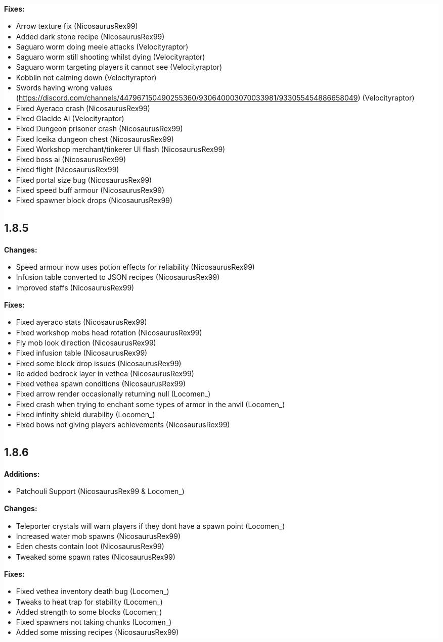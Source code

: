 **Fixes:**
- Arrow texture fix (NicosaurusRex99)
- Added dark stone recipe (NicosaurusRex99)
- Saguaro worm doing meele attacks (Velocityraptor)
- Saguaro worm still shooting whilst dying (Velocityraptor)
- Saguaro worm targeting players it cannot see (Velocityraptor)
- Kobblin not calming down (Velocityraptor)
- Swords having wrong values (https://discord.com/channels/447967150490255360/930640003070033981/933055454886658049) (Velocityraptor)
- Fixed Ayeraco crash (NicosaurusRex99)
- Fixed Glacide AI (Velocityraptor)
- Fixed Dungeon prisoner crash (NicosaurusRex99)
- Fixed Iceika dungeon chest (NicosaurusRex99)
- Fixed Workshop merchant/tinkerer UI flash (NicosaurusRex99)
- Fixed boss ai (NicosaurusRex99)
- Fixed flight (NicosaurusRex99)
- Fixed portal size bug (NicosaurusRex99)
- Fixed speed buff armour (NicosaurusRex99)
- Fixed spawner block drops (NicosaurusRex99)

## 1.8.5
**Changes:**
- Speed armour now uses potion effects for reliability (NicosaurusRex99)
- Infusion table converted to JSON recipes (NicosaurusRex99)
- Improved staffs (NicosaurusRex99)

**Fixes:**
- Fixed ayeraco stats (NicosaurusRex99)
- Fixed workshop mobs head rotation (NicosaurusRex99)
- Fly mob look direction (NicosaurusRex99)
- Fixed infusion table (NicosaurusRex99)
- Fixed some block drop issues (NicosaurusRex99)
- Re added bedrock layer in vethea (NicosaurusRex99)
- Fixed vethea spawn conditions (NicosaurusRex99)
- Fixed arrow render occasionally returning null (Locomen_)
- Fixed crash when trying to enchant some types of armor in the anvil (Locomen_)
- Fixed infinity shield durability (Locomen_)
- Fixed bows not giving players achievements (NicosaurusRex99)

## 1.8.6
**Additions:**
- Patchouli Support (NicosaurusRex99 & Locomen_)

**Changes:**
- Teleporter crystals will warn players if they dont have a spawn point (Locomen_)
- Increased water mob spawns (NicosaurusRex99)
- Eden chests contain loot (NicosaurusRex99)
- Tweaked some spawn rates (NicosaurusRex99)

**Fixes:**
- Fixed vethea inventory death bug (Locomen_)
- Tweaks to heat trap for stability (Locomen_)
- Added strength to some blocks (Locomen_)
- Fixed spawners not taking chunks (Locomen_)
- Added some missing recipes (NicosaurusRex99)
